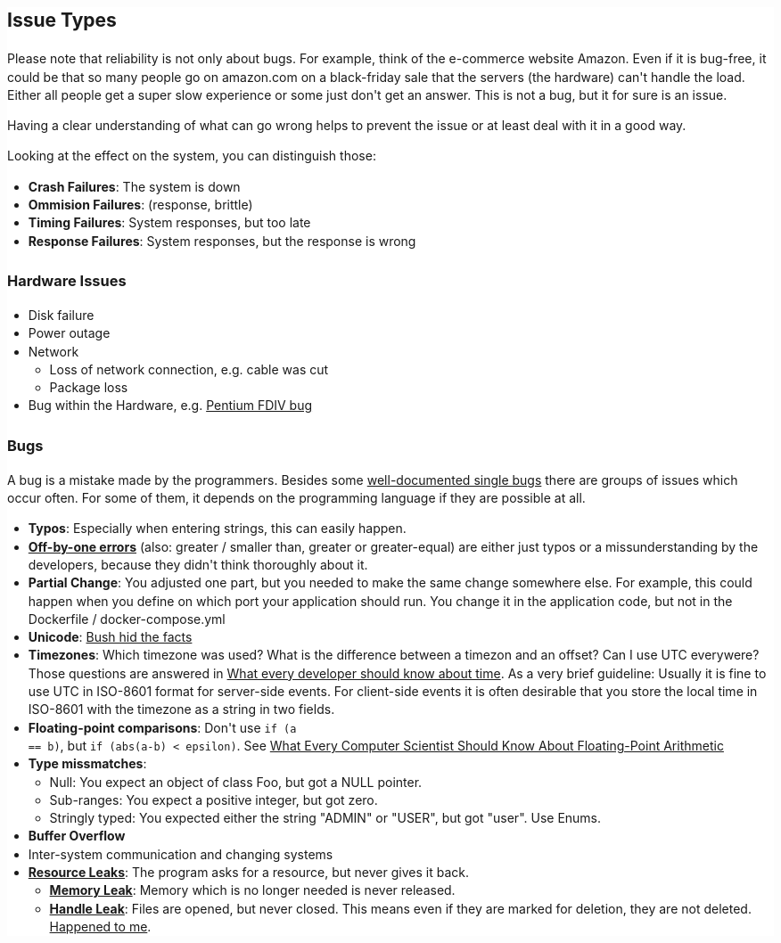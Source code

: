 
## Issue Types

Please note that reliability is not only about bugs. For example, think of the
e-commerce website Amazon. Even if it is bug-free, it could be that so many
people go on amazon.com on a black-friday sale that the servers (the hardware)
can't handle the load. Either all people get a super slow experience or some
just don't get an answer. This is not a bug, but it for sure is an issue.

Having a clear understanding of what can go wrong helps to prevent the issue or
at least deal with it in a good way.

Looking at the effect on the system, you can distinguish those:

* **Crash Failures**: The system is down
* **Ommision Failures**: (response, brittle)
* **Timing Failures**: System responses, but too late
* **Response Failures**: System responses, but the response is wrong


### Hardware Issues

* Disk failure
* Power outage
* Network
    * Loss of network connection, e.g. cable was cut
    * Package loss
* Bug within the Hardware, e.g. [Pentium FDIV bug](https://en.wikipedia.org/wiki/Pentium_FDIV_bug)


### Bugs

A bug is a mistake made by the programmers. Besides some [well-documented single bugs](https://en.wikipedia.org/wiki/List_of_software_bugs)
there are groups of issues which occur often. For some of them, it depends on
the programming language if they are possible at all.

* **Typos**: Especially when entering strings, this can easily happen.
* **[Off-by-one errors](https://en.wikipedia.org/wiki/Off-by-one_error)** (also: greater / smaller than, greater or greater-equal) are either just typos or a missunderstanding by the developers, because they didn't think thoroughly about it.
* **Partial Change**: You adjusted one part, but you needed to make the same change somewhere else. For example, this could happen when you define on which port your application should run. You change it in the application code, but not in the Dockerfile / docker-compose.yml
* **Unicode**: [Bush hid the facts](https://en.wikipedia.org/wiki/Bush_hid_the_facts)
* **Timezones**: Which timezone was used? What is the difference between a timezon and an offset? Can I use UTC everywere? Those questions are answered in <a href="https://zenodo.org/record/1443533#.XqCJcvIzYdg">What every developer should know about time</a>. As a very brief guideline: Usually it is fine to use UTC in ISO-8601 format for server-side events. For client-side events it is often desirable that you store the local time in ISO-8601 with the timezone as a string in two fields.
* **Floating-point comparisons**: Don't use <code>if (a == b)</code>, but <code>if (abs(a-b) < epsilon)</code>. See <a href="https://www.itu.dk/~sestoft/bachelor/IEEE754_article.pdf">What Every Computer Scientist Should Know About Floating-Point Arithmetic</a>
* **Type missmatches**:
    * Null: You expect an object of class Foo, but got a NULL pointer.
    * Sub-ranges: You expect a positive integer, but got zero.
    * Stringly typed: You expected either the string "ADMIN" or "USER", but got "user". Use Enums.
* **Buffer Overflow**
* Inter-system communication and changing systems
* [**Resource Leaks**](https://en.wikipedia.org/wiki/Resource_leak): The program asks for a resource, but never gives it back.
    * [**Memory Leak**](https://en.wikipedia.org/wiki/Memory_leak): Memory which is no longer needed is never released.
    * [**Handle Leak**](https://en.wikipedia.org/wiki/Handle_leak): Files are opened, but never closed. This means even if they are marked for deletion, they are not deleted. [Happened to me](https://stackoverflow.com/questions/60852105/what-is-the-os-level-handle-of-tempfile-mkstemp-good-for).